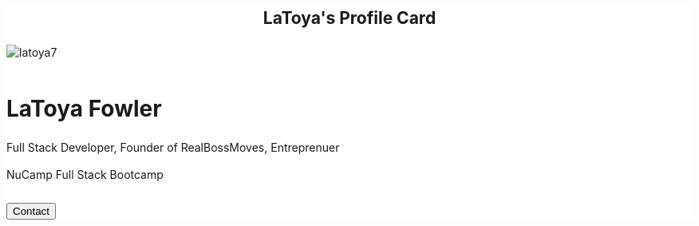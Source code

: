 </head>
<body>
    <h2 style="text-align:center">LaToya's Profile Card</h2>
    <div class="card">
        <img src="images\latoya7.png" alt="latoya7" style="width:100%">
        <h1>LaToya Fowler</h1>
        <p class="title">Full Stack Developer, Founder of RealBossMoves, Entreprenuer</p>
        <p>NuCamp Full Stack Bootcamp</p>
        <div style="margin:24px 0;">
            <a href="http://github.com/LDFowler"><i class="fa fa-github"></i></a>
            <a href="http://www.linkedin.com/in/latoya-fowler/b049ab26/"><i class="fa fa-linkedin"></i></a>
            <a href="https://codepen.io/ldfowler/pens/showcase"><i class="fa fa-codepen"></i></a>
            <a href="http://twitter.com/realbossmoves1"><i class="fa fa-twitter"></i></a>
            <a role ="button" class="btn btn-link" href="mailto:realbossmoves2@gmail.com"><i class="fa fa-envelope-o"></i></a>
        </div>
        <p><button>Contact</button></p>
    </div>
    <script src="https://use.fontawesome.com/50cd9ea195.js"></script>
</body>
</html>
       

            
            
